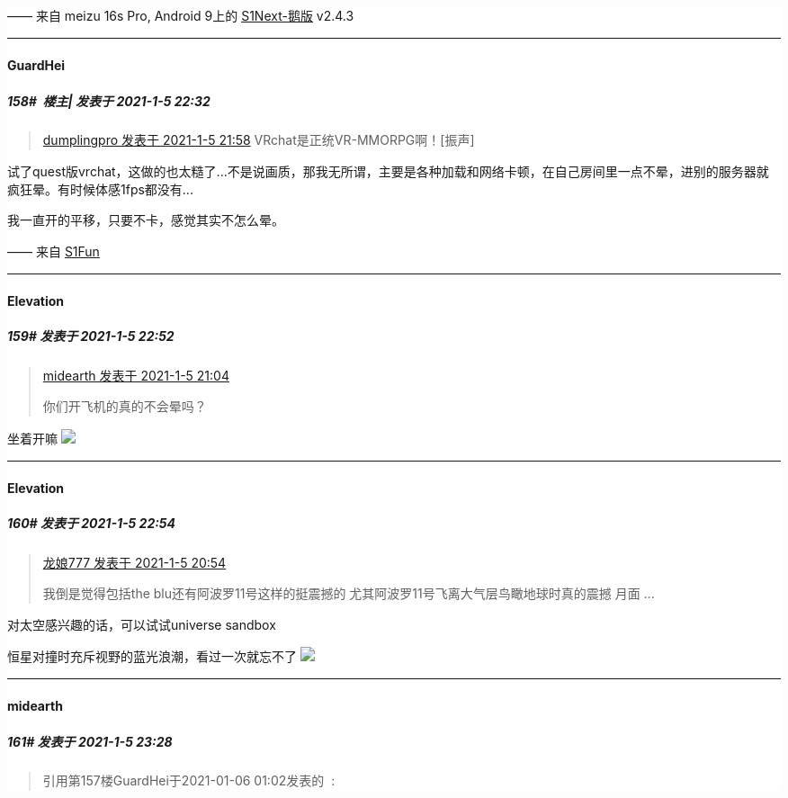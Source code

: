 —— 来自 meizu 16s Pro, Android 9上的 [S1Next-鹅版](https://github.com/ykrank/S1-Next/releases) v2.4.3


-----

####  GuardHei  
##### 158#         楼主| 发表于 2021-1-5 22:32


<blockquote><a href="httphttps://bbs.saraba1st.com/2b/forum.php?mod=redirect&amp;goto=findpost&amp;pid=49949038&amp;ptid=1981186" target="_blank">dumplingpro 发表于 2021-1-5 21:58</a>
VRchat是正统VR-MMORPG啊！[振声]</blockquote>
试了quest版vrchat，这做的也太糙了...不是说画质，那我无所谓，主要是各种加载和网络卡顿，在自己房间里一点不晕，进别的服务器就疯狂晕。有时候体感1fps都没有...

我一直开的平移，只要不卡，感觉其实不怎么晕。

—— 来自 [S1Fun](https://s1fun.koalcat.com)


-----

####  Elevation  
##### 159#       发表于 2021-1-5 22:52


<blockquote><a href="httphttps://bbs.saraba1st.com/2b/forum.php?mod=redirect&amp;goto=findpost&amp;pid=49948529&amp;ptid=1981186" target="_blank">midearth 发表于 2021-1-5 21:04</a>

你们开飞机的真的不会晕吗？</blockquote>
坐着开嘛
<img src="https://static.saraba1st.com/image/smiley/face2017/220.png" referrerpolicy="no-referrer">


-----

####  Elevation  
##### 160#       发表于 2021-1-5 22:54


<blockquote><a href="httphttps://bbs.saraba1st.com/2b/forum.php?mod=redirect&amp;goto=findpost&amp;pid=49948430&amp;ptid=1981186" target="_blank">龙娘777 发表于 2021-1-5 20:54</a>

我倒是觉得包括the blu还有阿波罗11号这样的挺震撼的 尤其阿波罗11号飞离大气层鸟瞰地球时真的震撼 月面 ...</blockquote>
对太空感兴趣的话，可以试试universe sandbox


恒星对撞时充斥视野的蓝光浪潮，看过一次就忘不了
<img src="https://static.saraba1st.com/image/smiley/face2017/065.png" referrerpolicy="no-referrer">


-----

####  midearth  
##### 161#       发表于 2021-1-5 23:28


<blockquote>引用第157楼GuardHei于2021-01-06 01:02发表的  :
